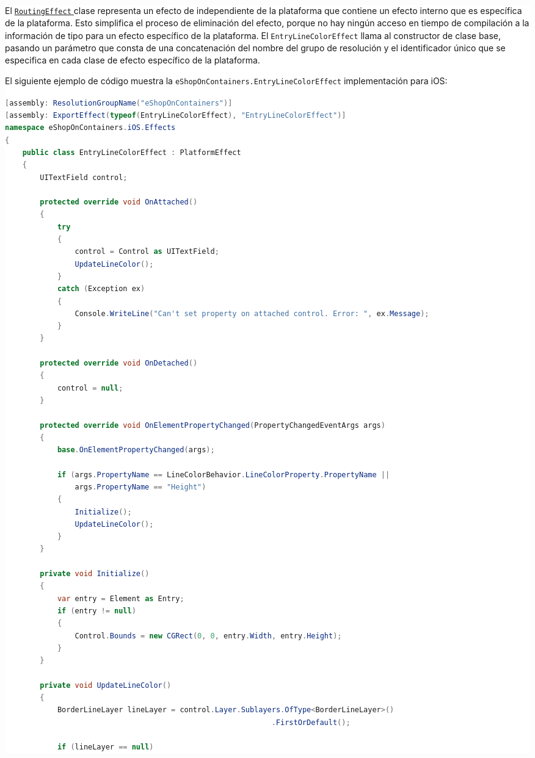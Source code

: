 El [ `RoutingEffect` ](https://developer.xamarin.com/api/type/Xamarin.Forms.RoutingEffect/) clase representa un efecto de independiente de la plataforma que contiene un efecto interno que es específica de la plataforma. Esto simplifica el proceso de eliminación del efecto, porque no hay ningún acceso en tiempo de compilación a la información de tipo para un efecto específico de la plataforma. El `EntryLineColorEffect` llama al constructor de clase base, pasando un parámetro que consta de una concatenación del nombre del grupo de resolución y el identificador único que se especifica en cada clase de efecto específico de la plataforma.

El siguiente ejemplo de código muestra la `eShopOnContainers.EntryLineColorEffect` implementación para iOS:

```csharp
[assembly: ResolutionGroupName("eShopOnContainers")]  
[assembly: ExportEffect(typeof(EntryLineColorEffect), "EntryLineColorEffect")]  
namespace eShopOnContainers.iOS.Effects  
{  
    public class EntryLineColorEffect : PlatformEffect  
    {  
        UITextField control;  

        protected override void OnAttached()  
        {  
            try  
            {  
                control = Control as UITextField;  
                UpdateLineColor();  
            }  
            catch (Exception ex)  
            {  
                Console.WriteLine("Can't set property on attached control. Error: ", ex.Message);  
            }  
        }  

        protected override void OnDetached()  
        {  
            control = null;  
        }  

        protected override void OnElementPropertyChanged(PropertyChangedEventArgs args)  
        {  
            base.OnElementPropertyChanged(args);  

            if (args.PropertyName == LineColorBehavior.LineColorProperty.PropertyName ||  
                args.PropertyName == "Height")  
            {  
                Initialize();  
                UpdateLineColor();  
            }  
        }  

        private void Initialize()  
        {  
            var entry = Element as Entry;  
            if (entry != null)  
            {  
                Control.Bounds = new CGRect(0, 0, entry.Width, entry.Height);  
            }  
        }  

        private void UpdateLineColor()  
        {  
            BorderLineLayer lineLayer = control.Layer.Sublayers.OfType<BorderLineLayer>()  
                                                             .FirstOrDefault();  

            if (lineLayer == null)  
```